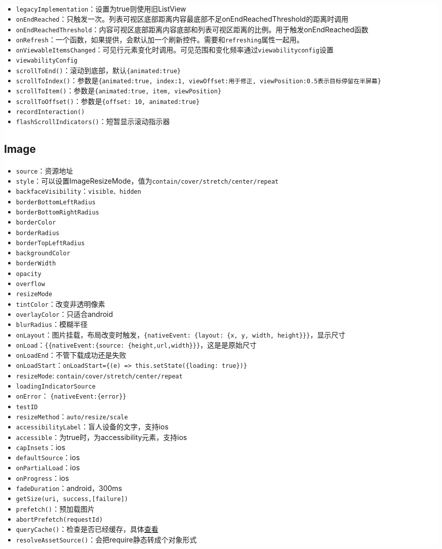 - `legacyImplementation`：设置为true则使用旧ListView
- `onEndReached`：只触发一次。列表可视区底部距离内容最底部不足onEndReachedThreshold的距离时调用
- `onEndReachedThreshold`：内容可视区底部距离内容底部和列表可视区距离的比例。用于触发onEndReached函数
- `onRefresh`：一个函数，如果提供，会默认加一个刷新控件。需要和`refreshing`属性一起用。
- `onViewableItemsChanged`：可见行元素变化时调用。可见范围和变化频率通过`viewabilityconfig`设置
- `viewabilityConfig`
- `scrollToEnd()`：滚动到底部，默认`{animated:true}`
- `scrollToIndex()`：参数是`{animated:true, index:1, viewOffset:用于修正, viewPosition:0.5表示目标停留在半屏幕}`
- `scrollToItem()`：参数是`{animated:true, item, viewPosition}`
- `scrollToOffset()`：参数是`{offset: 10, animated:true}`
- `recordInteraction()`
- `flashScrollIndicators()`：短暂显示滚动指示器

## Image

- `source`：资源地址
- `style`：可以设置ImageResizeMode，值为`contain/cover/stretch/center/repeat`
- `backfaceVisibility`：`visible、hidden`
- `borderBottomLeftRadius`
- `borderBottomRightRadius`
- `borderColor`
- `borderRadius`
- `borderTopLeftRadius`
- `backgroundColor`
- `borderWidth`
- `opacity`
- `overflow`
- `resizeMode`
- `tintColor`：改变非透明像素
- `overlayColor`：只适合android
- `blurRadius`：模糊半径
- `onLayout`：图片挂载，布局改变时触发，`{nativeEvent: {layout: {x, y, width, height}}}`，显示尺寸
- `onLoad`：`{{nativeEvent:{source: {height,url,width}}}`，这是是原始尺寸
- `onLoadEnd`：不管下载成功还是失败
- `onLoadStart`：`onLoadStart={(e) => this.setState({loading: true})}`
- `resizeMode`: `contain/cover/stretch/center/repeat`
- `loadingIndicatorSource`
- `onError`： `{nativeEvent:{error}}`
- `testID`
- `resizeMethod`：`auto/resize/scale`
- `accessibilityLabel`：盲人设备的文字，支持ios
- `accessible`：为true时，为accessibility元素，支持ios
- `capInsets`：ios
- `defaultSource`：ios
- `onPartialLoad`：ios
- `onProgress`：ios
- `fadeDuration`：android，300ms
- `getSize(uri, success,[failure])`
- `prefetch()`：预加载图片
- `abortPrefetch(requestId)`
- `queryCache()`：检查是否已经缓存，具体[查看](https://stackoverflow.com/questions/46314050/react-native-image-prefetch)
- `resolveAssetSource()`：会把require静态转成个对象形式
